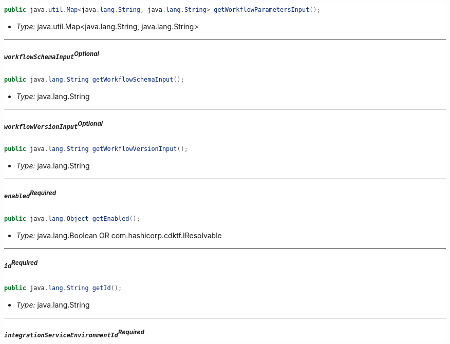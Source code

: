 ```java
public java.util.Map<java.lang.String, java.lang.String> getWorkflowParametersInput();
```

- *Type:* java.util.Map<java.lang.String, java.lang.String>

---

##### `workflowSchemaInput`<sup>Optional</sup> <a name="workflowSchemaInput" id="@cdktf/provider-azurerm.logicAppWorkflow.LogicAppWorkflow.property.workflowSchemaInput"></a>

```java
public java.lang.String getWorkflowSchemaInput();
```

- *Type:* java.lang.String

---

##### `workflowVersionInput`<sup>Optional</sup> <a name="workflowVersionInput" id="@cdktf/provider-azurerm.logicAppWorkflow.LogicAppWorkflow.property.workflowVersionInput"></a>

```java
public java.lang.String getWorkflowVersionInput();
```

- *Type:* java.lang.String

---

##### `enabled`<sup>Required</sup> <a name="enabled" id="@cdktf/provider-azurerm.logicAppWorkflow.LogicAppWorkflow.property.enabled"></a>

```java
public java.lang.Object getEnabled();
```

- *Type:* java.lang.Boolean OR com.hashicorp.cdktf.IResolvable

---

##### `id`<sup>Required</sup> <a name="id" id="@cdktf/provider-azurerm.logicAppWorkflow.LogicAppWorkflow.property.id"></a>

```java
public java.lang.String getId();
```

- *Type:* java.lang.String

---

##### `integrationServiceEnvironmentId`<sup>Required</sup> <a name="integrationServiceEnvironmentId" id="@cdktf/provider-azurerm.logicAppWorkflow.LogicAppWorkflow.property.integrationServiceEnvironmentId"></a>
